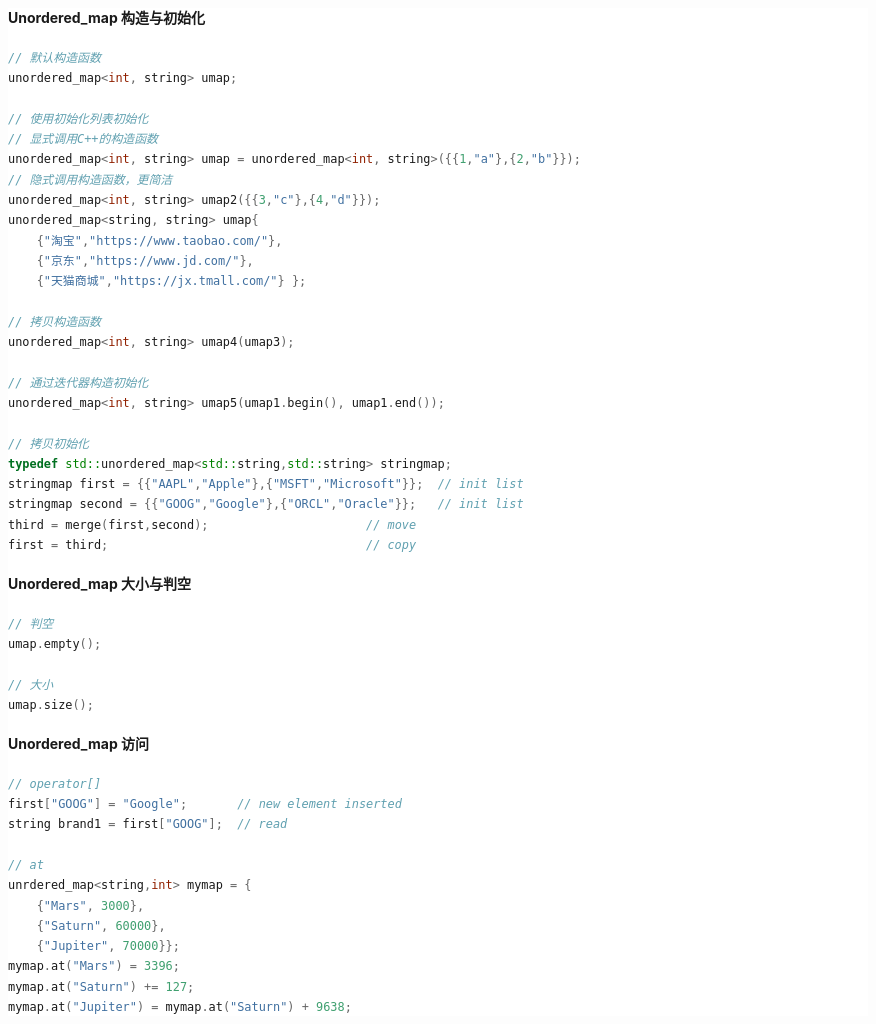 #### Unordered_map 构造与初始化

```c++
// 默认构造函数
unordered_map<int, string> umap;

// 使用初始化列表初始化
// 显式调用C++的构造函数
unordered_map<int, string> umap = unordered_map<int, string>({{1,"a"},{2,"b"}});  
// 隐式调用构造函数，更简洁
unordered_map<int, string> umap2({{3,"c"},{4,"d"}});	
unordered_map<string, string> umap{
    {"淘宝","https://www.taobao.com/"},
    {"京东","https://www.jd.com/"},
    {"天猫商城","https://jx.tmall.com/"} };

// 拷贝构造函数 
unordered_map<int, string> umap4(umap3);

// 通过迭代器构造初始化
unordered_map<int, string> umap5(umap1.begin(), umap1.end());

// 拷贝初始化
typedef std::unordered_map<std::string,std::string> stringmap;
stringmap first = {{"AAPL","Apple"},{"MSFT","Microsoft"}};  // init list
stringmap second = {{"GOOG","Google"},{"ORCL","Oracle"}};   // init list
third = merge(first,second);                      // move
first = third;                                    // copy
```

#### Unordered_map 大小与判空

```C++
// 判空
umap.empty();

// 大小
umap.size();
```

#### Unordered_map 访问

```c++
// operator[]
first["GOOG"] = "Google";		// new element inserted
string brand1 = first["GOOG"];	// read

// at
unrdered_map<string,int> mymap = {
    {"Mars", 3000},
    {"Saturn", 60000},
    {"Jupiter", 70000}};
mymap.at("Mars") = 3396;
mymap.at("Saturn") += 127;
mymap.at("Jupiter") = mymap.at("Saturn") + 9638;
```
